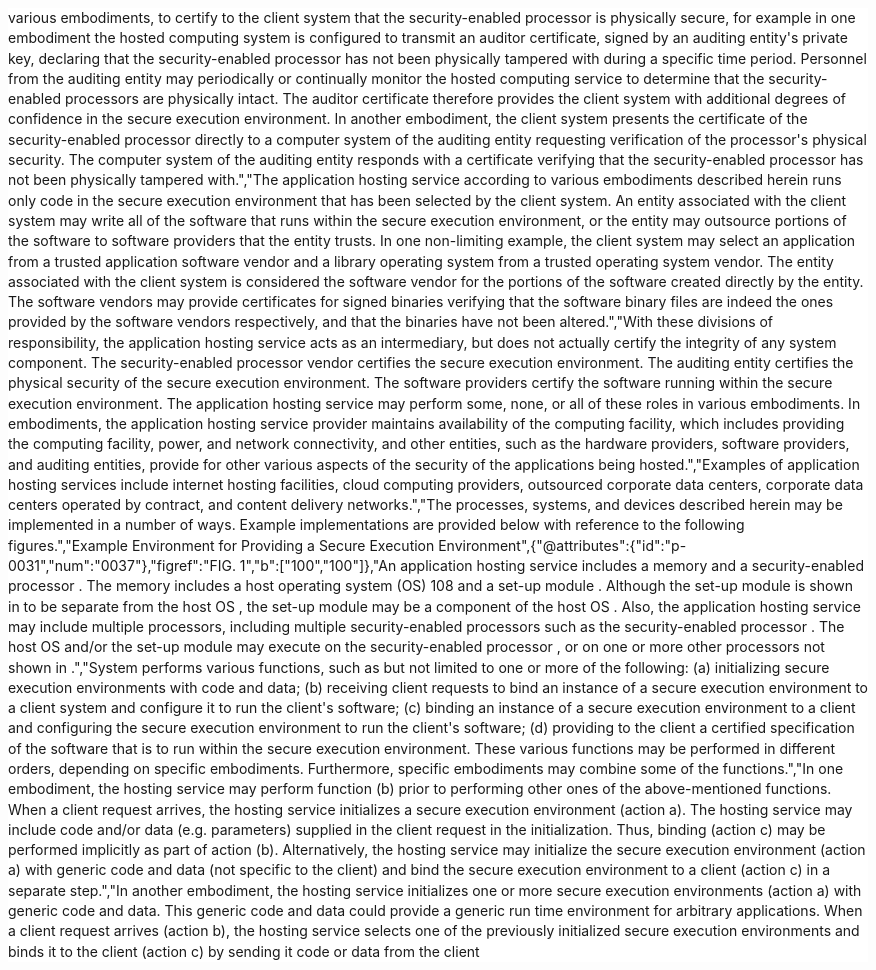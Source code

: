 various embodiments, to certify to the client system that the security-enabled processor is physically secure, for example in one embodiment the hosted computing system is configured to transmit an auditor certificate, signed by an auditing entity's private key, declaring that the security-enabled processor has not been physically tampered with during a specific time period. Personnel from the auditing entity may periodically or continually monitor the hosted computing service to determine that the security-enabled processors are physically intact. The auditor certificate therefore provides the client system with additional degrees of confidence in the secure execution environment. In another embodiment, the client system presents the certificate of the security-enabled processor directly to a computer system of the auditing entity requesting verification of the processor's physical security. The computer system of the auditing entity responds with a certificate verifying that the security-enabled processor has not been physically tampered with.","The application hosting service according to various embodiments described herein runs only code in the secure execution environment that has been selected by the client system. An entity associated with the client system may write all of the software that runs within the secure execution environment, or the entity may outsource portions of the software to software providers that the entity trusts. In one non-limiting example, the client system may select an application from a trusted application software vendor and a library operating system from a trusted operating system vendor. The entity associated with the client system is considered the software vendor for the portions of the software created directly by the entity. The software vendors may provide certificates for signed binaries verifying that the software binary files are indeed the ones provided by the software vendors respectively, and that the binaries have not been altered.","With these divisions of responsibility, the application hosting service acts as an intermediary, but does not actually certify the integrity of any system component. The security-enabled processor vendor certifies the secure execution environment. The auditing entity certifies the physical security of the secure execution environment. The software providers certify the software running within the secure execution environment. The application hosting service may perform some, none, or all of these roles in various embodiments. In embodiments, the application hosting service provider maintains availability of the computing facility, which includes providing the computing facility, power, and network connectivity, and other entities, such as the hardware providers, software providers, and auditing entities, provide for other various aspects of the security of the applications being hosted.","Examples of application hosting services include internet hosting facilities, cloud computing providers, outsourced corporate data centers, corporate data centers operated by contract, and content delivery networks.","The processes, systems, and devices described herein may be implemented in a number of ways. Example implementations are provided below with reference to the following figures.","Example Environment for Providing a Secure Execution Environment",{"@attributes":{"id":"p-0031","num":"0037"},"figref":"FIG. 1","b":["100","100"]},"An application hosting service  includes a memory  and a security-enabled processor . The memory  includes a host operating system (OS) 108 and a set-up module . Although the set-up module  is shown in  to be separate from the host OS , the set-up module  may be a component of the host OS . Also, the application hosting service  may include multiple processors, including multiple security-enabled processors such as the security-enabled processor . The host OS  and\/or the set-up module  may execute on the security-enabled processor , or on one or more other processors not shown in .","System  performs various functions, such as but not limited to one or more of the following: (a) initializing secure execution environments with code and data; (b) receiving client requests to bind an instance of a secure execution environment to a client system and configure it to run the client's software; (c) binding an instance of a secure execution environment to a client and configuring the secure execution environment to run the client's software; (d) providing to the client a certified specification of the software that is to run within the secure execution environment. These various functions may be performed in different orders, depending on specific embodiments. Furthermore, specific embodiments may combine some of the functions.","In one embodiment, the hosting service may perform function (b) prior to performing other ones of the above-mentioned functions. When a client request arrives, the hosting service initializes a secure execution environment (action a). The hosting service may include code and\/or data (e.g. parameters) supplied in the client request in the initialization. Thus, binding (action c) may be performed implicitly as part of action (b). Alternatively, the hosting service may initialize the secure execution environment (action a) with generic code and data (not specific to the client) and bind the secure execution environment to a client (action c) in a separate step.","In another embodiment, the hosting service initializes one or more secure execution environments (action a) with generic code and data. This generic code and data could provide a generic run time environment for arbitrary applications. When a client request arrives (action b), the hosting service selects one of the previously initialized secure execution environments and binds it to the client (action c) by sending it code or data from the client
